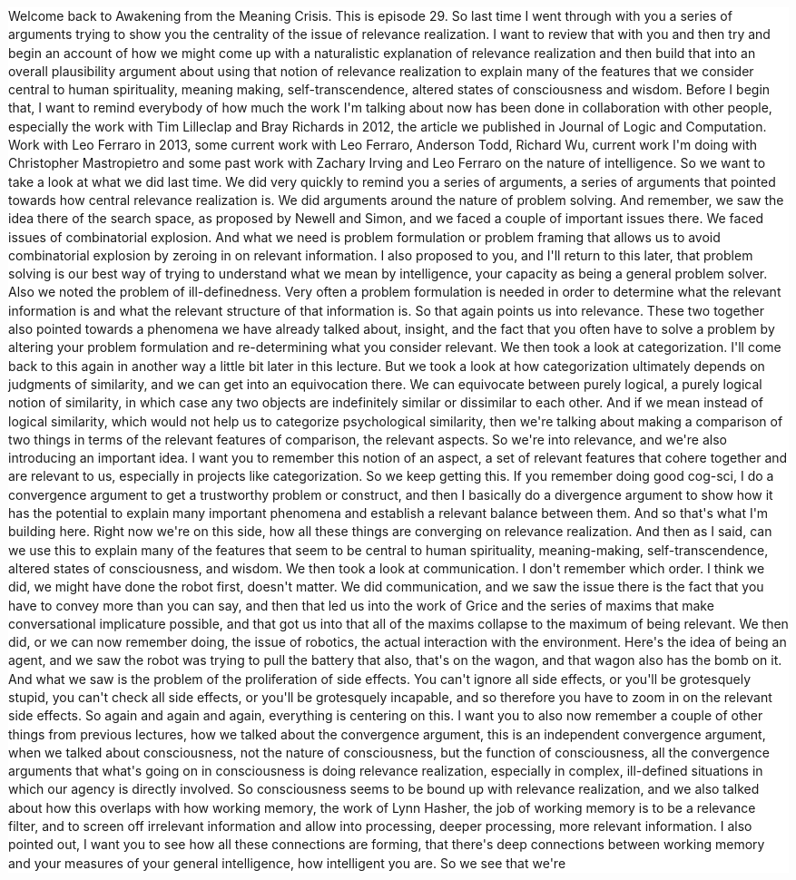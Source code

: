  Welcome back to Awakening from the Meaning Crisis. This is episode 29. So last time I went through with you a series of arguments trying to show you the centrality of the issue of relevance realization. I want to review that with you and then try and begin an account of how we might come up with a naturalistic explanation of relevance realization and then build that into an overall plausibility argument about using that notion of relevance realization to explain many of the features that we consider central to human spirituality, meaning making, self-transcendence, altered states of consciousness and wisdom. Before I begin that, I want to remind everybody of how much the work I'm talking about now has been done in collaboration with other people, especially the work with Tim Lilleclap and Bray Richards in 2012, the article we published in Journal of Logic and Computation. Work with Leo Ferraro in 2013, some current work with Leo Ferraro, Anderson Todd, Richard Wu, current work I'm doing with Christopher Mastropietro and some past work with Zachary Irving and Leo Ferraro on the nature of intelligence. So we want to take a look at what we did last time. We did very quickly to remind you a series of arguments, a series of arguments that pointed towards how central relevance realization is. We did arguments around the nature of problem solving. And remember, we saw the idea there of the search space, as proposed by Newell and Simon, and we faced a couple of important issues there. We faced issues of combinatorial explosion. And what we need is problem formulation or problem framing that allows us to avoid combinatorial explosion by zeroing in on relevant information. I also proposed to you, and I'll return to this later, that problem solving is our best way of trying to understand what we mean by intelligence, your capacity as being a general problem solver. Also we noted the problem of ill-definedness. Very often a problem formulation is needed in order to determine what the relevant information is and what the relevant structure of that information is. So that again points us into relevance. These two together also pointed towards a phenomena we have already talked about, insight, and the fact that you often have to solve a problem by altering your problem formulation and re-determining what you consider relevant. We then took a look at categorization. I'll come back to this again in another way a little bit later in this lecture. But we took a look at how categorization ultimately depends on judgments of similarity, and we can get into an equivocation there. We can equivocate between purely logical, a purely logical notion of similarity, in which case any two objects are indefinitely similar or dissimilar to each other. And if we mean instead of logical similarity, which would not help us to categorize psychological similarity, then we're talking about making a comparison of two things in terms of the relevant features of comparison, the relevant aspects. So we're into relevance, and we're also introducing an important idea. I want you to remember this notion of an aspect, a set of relevant features that cohere together and are relevant to us, especially in projects like categorization. So we keep getting this. If you remember doing good cog-sci, I do a convergence argument to get a trustworthy problem or construct, and then I basically do a divergence argument to show how it has the potential to explain many important phenomena and establish a relevant balance between them. And so that's what I'm building here. Right now we're on this side, how all these things are converging on relevance realization. And then as I said, can we use this to explain many of the features that seem to be central to human spirituality, meaning-making, self-transcendence, altered states of consciousness, and wisdom. We then took a look at communication. I don't remember which order. I think we did, we might have done the robot first, doesn't matter. We did communication, and we saw the issue there is the fact that you have to convey more than you can say, and then that led us into the work of Grice and the series of maxims that make conversational implicature possible, and that got us into that all of the maxims collapse to the maximum of being relevant. We then did, or we can now remember doing, the issue of robotics, the actual interaction with the environment. Here's the idea of being an agent, and we saw the robot was trying to pull the battery that also, that's on the wagon, and that wagon also has the bomb on it. And what we saw is the problem of the proliferation of side effects. You can't ignore all side effects, or you'll be grotesquely stupid, you can't check all side effects, or you'll be grotesquely incapable, and so therefore you have to zoom in on the relevant side effects. So again and again and again, everything is centering on this. I want you to also now remember a couple of other things from previous lectures, how we talked about the convergence argument, this is an independent convergence argument, when we talked about consciousness, not the nature of consciousness, but the function of consciousness, all the convergence arguments that what's going on in consciousness is doing relevance realization, especially in complex, ill-defined situations in which our agency is directly involved. So consciousness seems to be bound up with relevance realization, and we also talked about how this overlaps with how working memory, the work of Lynn Hasher, the job of working memory is to be a relevance filter, and to screen off irrelevant information and allow into processing, deeper processing, more relevant information. I also pointed out, I want you to see how all these connections are forming, that there's deep connections between working memory and your measures of your general intelligence, how intelligent you are. So we see that we're